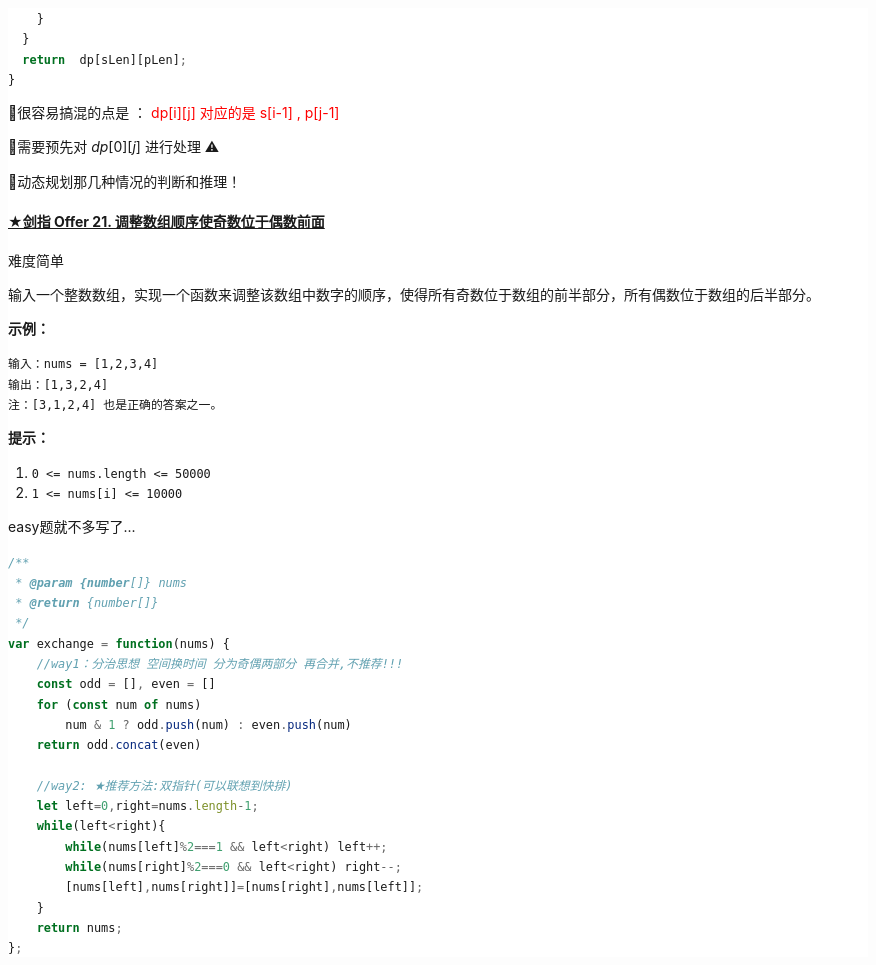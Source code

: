```js
    }
  }
  return  dp[sLen][pLen];
}
```



💎很容易搞混的点是 ： <span style=" color:red;">dp\[i\]\[j\] 对应的是 s[i-1] , p[j-1]</span>

💎需要预先对 $dp[0][j]$ 进行处理 ⚠️ 

💎动态规划那几种情况的判断和推理！







#### [★剑指 Offer 21. 调整数组顺序使奇数位于偶数前面](https://leetcode-cn.com/problems/diao-zheng-shu-zu-shun-xu-shi-qi-shu-wei-yu-ou-shu-qian-mian-lcof/)

难度简单

输入一个整数数组，实现一个函数来调整该数组中数字的顺序，使得所有奇数位于数组的前半部分，所有偶数位于数组的后半部分。



**示例：**

```
输入：nums = [1,2,3,4]
输出：[1,3,2,4] 
注：[3,1,2,4] 也是正确的答案之一。
```

**提示：**

1. `0 <= nums.length <= 50000`
2. `1 <= nums[i] <= 10000`



easy题就不多写了...

```js
/**
 * @param {number[]} nums
 * @return {number[]}
 */
var exchange = function(nums) {
	//way1：分治思想 空间换时间 分为奇偶两部分 再合并,不推荐!!!
    const odd = [], even = []
    for (const num of nums) 
        num & 1 ? odd.push(num) : even.push(num)
    return odd.concat(even)
	
    //way2: ★推荐方法:双指针(可以联想到快排) 
    let left=0,right=nums.length-1;
    while(left<right){
        while(nums[left]%2===1 && left<right) left++;
        while(nums[right]%2===0 && left<right) right--;
        [nums[left],nums[right]]=[nums[right],nums[left]];
    }
    return nums;
};	
```
